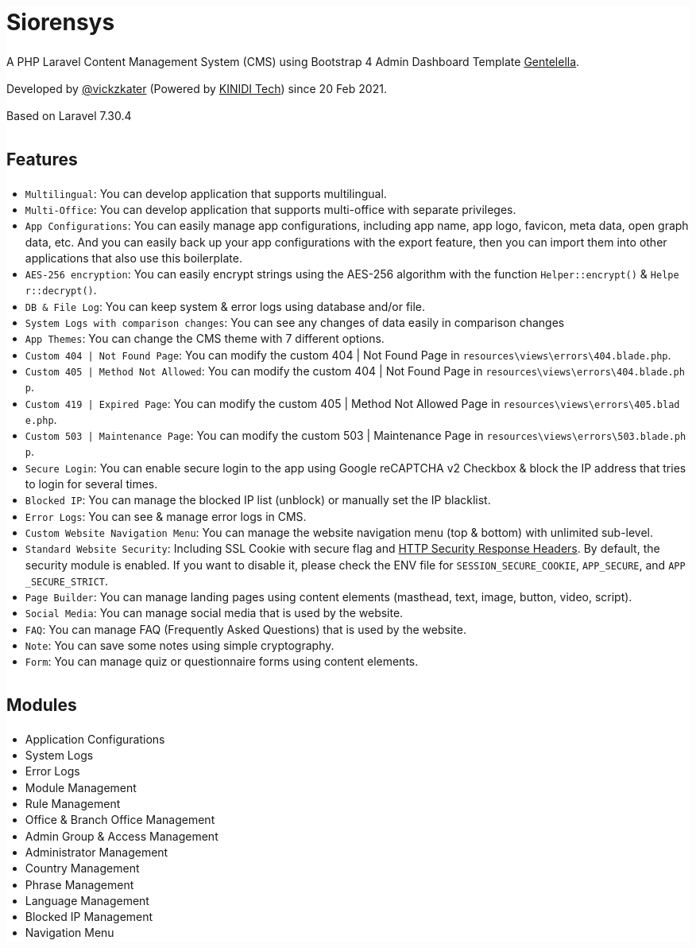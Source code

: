 # Siorensys

A PHP Laravel Content Management System (CMS) using Bootstrap 4 Admin Dashboard Template [Gentelella](https://github.com/ColorlibHQ/gentelella).

Developed by [@vickzkater](https://github.com/vickzkater/) (Powered by [KINIDI Tech](https://kiniditech.com/)) since 20 Feb 2021.

Based on Laravel 7.30.4


## Features
- `Multilingual`: You can develop application that supports multilingual.
- `Multi-Office`: You can develop application that supports multi-office with separate privileges.
- `App Configurations`: You can easily manage app configurations, including app name, app logo, favicon, meta data, open graph data, etc. And you can easily back up your app configurations with the export feature, then you can import them into other applications that also use this boilerplate.
- `AES-256 encryption`: You can easily encrypt strings using the AES-256 algorithm with the function `Helper::encrypt()` & `Helper::decrypt()`.
- `DB & File Log`: You can keep system & error logs using database and/or file.
- `System Logs with comparison changes`: You can see any changes of data easily in comparison changes
- `App Themes`: You can change the CMS theme with 7 different options.
- `Custom 404 | Not Found Page`: You can modify the custom 404 | Not Found Page in `resources\views\errors\404.blade.php`.
- `Custom 405 | Method Not Allowed`: You can modify the custom 404 | Not Found Page in `resources\views\errors\404.blade.php`.
- `Custom 419 | Expired Page`: You can modify the custom 405 | Method Not Allowed Page in `resources\views\errors\405.blade.php`.
- `Custom 503 | Maintenance Page`: You can modify the custom 503 | Maintenance Page in `resources\views\errors\503.blade.php`.
- `Secure Login`: You can enable secure login to the app using Google reCAPTCHA v2 Checkbox & block the IP address that tries to login for several times.
- `Blocked IP`: You can manage the blocked IP list (unblock) or manually set the IP blacklist.
- `Error Logs`: You can see & manage error logs in CMS.
- `Custom Website Navigation Menu`: You can manage the website navigation menu (top & bottom) with unlimited sub-level.
- `Standard Website Security`: Including SSL Cookie with secure flag and [HTTP Security Response Headers](https://owasp.org/www-project-secure-headers/). By default, the security module is enabled. If you want to disable it, please check the ENV file for `SESSION_SECURE_COOKIE`, `APP_SECURE`, and `APP_SECURE_STRICT`.
- `Page Builder`: You can manage landing pages using content elements (masthead, text, image, button, video, script).
- `Social Media`: You can manage social media that is used by the website.
- `FAQ`: You can manage FAQ (Frequently Asked Questions) that is used by the website.
- `Note`: You can save some notes using simple cryptography.
- `Form`: You can manage quiz or questionnaire forms using content elements.


## Modules
- Application Configurations
- System Logs
- Error Logs
- Module Management
- Rule Management
- Office & Branch Office Management
- Admin Group & Access Management
- Administrator Management
- Country Management
- Phrase Management
- Language Management
- Blocked IP Management
- Navigation Menu